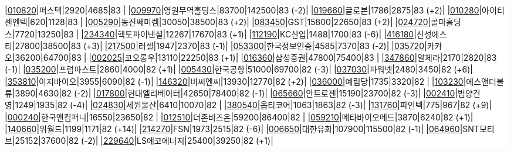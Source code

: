|[010820](https://finance.daum.net/quotes/A010820)|퍼스텍|2920|4685|83 |
|[009970](https://finance.daum.net/quotes/A009970)|영원무역홀딩스|83700|142500|83 (-2)|
|[019660](https://finance.daum.net/quotes/A019660)|글로본|1786|2875|83 (+2)|
|[010280](https://finance.daum.net/quotes/A010280)|아이티센엔텍|620|1128|83 |
|[005290](https://finance.daum.net/quotes/A005290)|동진쎄미켐|30050|38500|83 (+2)|
|[083450](https://finance.daum.net/quotes/A083450)|GST|15800|22650|83 (+2)|
|[024720](https://finance.daum.net/quotes/A024720)|콜마홀딩스|7720|13250|83 |
|[234340](https://finance.daum.net/quotes/A234340)|헥토파이낸셜|12267|17670|83 (+1)|
|[112190](https://finance.daum.net/quotes/A112190)|KC산업|1488|1700|83 (-6)|
|[416180](https://finance.daum.net/quotes/A416180)|신성에스티|27800|38500|83 (+3)|
|[217500](https://finance.daum.net/quotes/A217500)|러셀|1947|2370|83 (-1)|
|[053300](https://finance.daum.net/quotes/A053300)|한국정보인증|4585|7370|83 (-2)|
|[035720](https://finance.daum.net/quotes/A035720)|카카오|36200|64700|83 |
|[002025](https://finance.daum.net/quotes/A002025)|코오롱우|13110|22250|83 (+1)|
|[016360](https://finance.daum.net/quotes/A016360)|삼성증권|47800|75400|83 |
|[347860](https://finance.daum.net/quotes/A347860)|알체라|2170|2820|83 (-1)|
|[035200](https://finance.daum.net/quotes/A035200)|프럼파스트|2860|4000|82 (+1)|
|[005430](https://finance.daum.net/quotes/A005430)|한국공항|51000|69700|82 (-3)|
|[037030](https://finance.daum.net/quotes/A037030)|파워넷|2480|3450|82 (+6)|
|[353810](https://finance.daum.net/quotes/A353810)|이지바이오|3955|6090|82 (-1)|
|[146320](https://finance.daum.net/quotes/A146320)|비씨엔씨|13930|12770|82 (+2)|
|[036000](https://finance.daum.net/quotes/A036000)|예림당|1735|3320|82 |
|[103230](https://finance.daum.net/quotes/A103230)|에스앤더블류|3890|4630|82 (-2)|
|[017800](https://finance.daum.net/quotes/A017800)|현대엘리베이터|42650|78400|82 (-1)|
|[065660](https://finance.daum.net/quotes/A065660)|안트로젠|15190|23700|82 (-3)|
|[002410](https://finance.daum.net/quotes/A002410)|범양건영|1249|1935|82 (-4)|
|[024830](https://finance.daum.net/quotes/A024830)|세원물산|6410|10070|82 |
|[380540](https://finance.daum.net/quotes/A380540)|옵티코어|1063|1863|82 (-3)|
|[131760](https://finance.daum.net/quotes/A131760)|파인텍|775|967|82 (+9)|
|[000240](https://finance.daum.net/quotes/A000240)|한국앤컴퍼니|16550|23650|82 |
|[012510](https://finance.daum.net/quotes/A012510)|더존비즈온|59200|86400|82 |
|[059210](https://finance.daum.net/quotes/A059210)|메타바이오메드|3870|6240|82 (+1)|
|[140660](https://finance.daum.net/quotes/A140660)|위월드|1199|1171|82 (+14)|
|[214270](https://finance.daum.net/quotes/A214270)|FSN|1973|2515|82 (-6)|
|[006650](https://finance.daum.net/quotes/A006650)|대한유화|107900|115500|82 (-1)|
|[064960](https://finance.daum.net/quotes/A064960)|SNT모티브|25152|37600|82 (-2)|
|[229640](https://finance.daum.net/quotes/A229640)|LS에코에너지|25400|39250|82 (+1)|